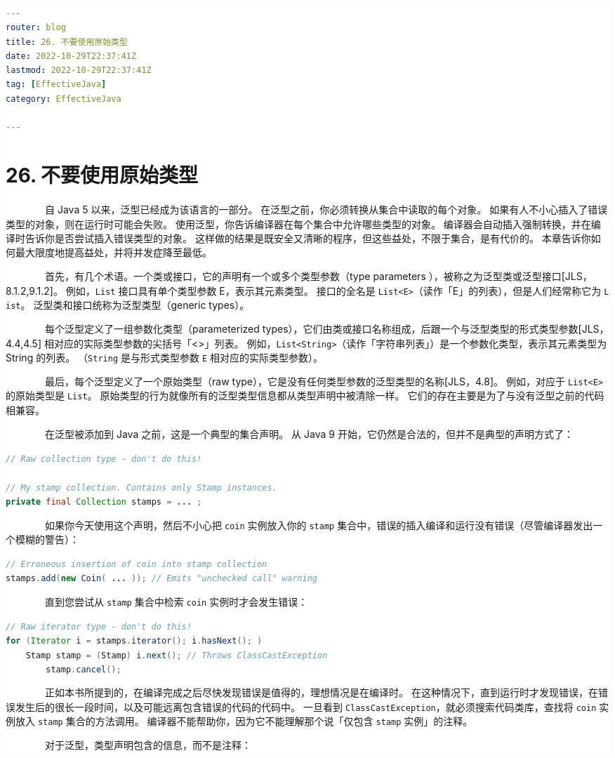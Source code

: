 ```yaml
---
router: blog
title: 26. 不要使用原始类型
date: 2022-10-29T22:37:41Z
lastmod: 2022-10-29T22:37:41Z
tag: [EffectiveJava]
category: EffectiveJava

---
```


# 26. 不要使用原始类型

　　　　自 Java 5 以来，泛型已经成为该语言的一部分。 在泛型之前，你必须转换从集合中读取的每个对象。 如果有人不小心插入了错误类型的对象，则在运行时可能会失败。 使用泛型，你告诉编译器在每个集合中允许哪些类型的对象。 编译器会自动插入强制转换，并在编译时告诉你是否尝试插入错误类型的对象。 这样做的结果是既安全又清晰的程序，但这些益处，不限于集合，是有代价的。 本章告诉你如何最大限度地提高益处，并将并发症降至最低。

　　　　首先，有几个术语。一个类或接口，它的声明有一个或多个类型参数（type parameters ），被称之为泛型类或泛型接口[JLS，8.1.2,9.1.2]。 例如，`List` 接口具有单个类型参数 E，表示其元素类型。 接口的全名是 `List<E>`（读作「E」的列表），但是人们经常称它为 `List`。 泛型类和接口统称为泛型类型（generic types）。

　　　　每个泛型定义了一组参数化类型（parameterized types），它们由类或接口名称组成，后跟一个与泛型类型的形式类型参数[JLS，4.4,4.5] 相对应的实际类型参数的尖括号「<>」列表。 例如，`List<String>`（读作「字符串列表」）是一个参数化类型，表示其元素类型为 String 的列表。 （`String` 是与形式类型参数 `E` 相对应的实际类型参数）。

　　　　最后，每个泛型定义了一个原始类型（raw type），它是没有任何类型参数的泛型类型的名称[JLS，4.8]。 例如，对应于 `List<E>` 的原始类型是 `List`。 原始类型的行为就像所有的泛型类型信息都从类型声明中被清除一样。 它们的存在主要是为了与没有泛型之前的代码相兼容。

　　　　在泛型被添加到 Java 之前，这是一个典型的集合声明。 从 Java 9 开始，它仍然是合法的，但并不是典型的声明方式了：

```java
// Raw collection type - don't do this!

// My stamp collection. Contains only Stamp instances.
private final Collection stamps = ... ;
```

　　　　如果你今天使用这个声明，然后不小心把 `coin` 实例放入你的 `stamp` 集合中，错误的插入编译和运行没有错误（尽管编译器发出一个模糊的警告）：

```java
// Erroneous insertion of coin into stamp collection
stamps.add(new Coin( ... )); // Emits "unchecked call" warning
```

　　　　直到您尝试从 `stamp` 集合中检索 `coin` 实例时才会发生错误：

```java
// Raw iterator type - don't do this!
for (Iterator i = stamps.iterator(); i.hasNext(); )
    Stamp stamp = (Stamp) i.next(); // Throws ClassCastException
        stamp.cancel();
```

　　　　正如本书所提到的，在编译完成之后尽快发现错误是值得的，理想情况是在编译时。 在这种情况下，直到运行时才发现错误，在错误发生后的很长一段时间，以及可能远离包含错误的代码的代码中。 一旦看到 `ClassCastException`，就必须搜索代码类库，查找将 `coin` 实例放入 `stamp` 集合的方法调用。 编译器不能帮助你，因为它不能理解那个说「仅包含 `stamp` 实例」的注释。

　　　　对于泛型，类型声明包含的信息，而不是注释：
